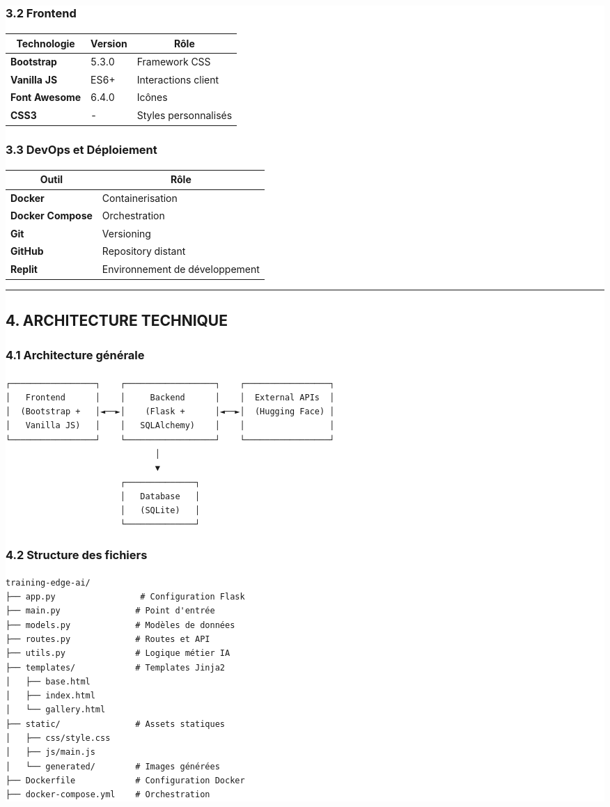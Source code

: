 ### 3.2 Frontend

| Technologie | Version | Rôle |
|-------------|---------|------|
| **Bootstrap** | 5.3.0 | Framework CSS |
| **Vanilla JS** | ES6+ | Interactions client |
| **Font Awesome** | 6.4.0 | Icônes |
| **CSS3** | - | Styles personnalisés |

### 3.3 DevOps et Déploiement

| Outil | Rôle |
|-------|------|
| **Docker** | Containerisation |
| **Docker Compose** | Orchestration |
| **Git** | Versioning |
| **GitHub** | Repository distant |
| **Replit** | Environnement de développement |

---

## 4. ARCHITECTURE TECHNIQUE

### 4.1 Architecture générale

```
┌─────────────────┐    ┌──────────────────┐    ┌─────────────────┐
│   Frontend      │    │     Backend      │    │  External APIs  │
│  (Bootstrap +   │◄──►│    (Flask +      │◄──►│  (Hugging Face) │
│   Vanilla JS)   │    │   SQLAlchemy)    │    │                 │
└─────────────────┘    └──────────────────┘    └─────────────────┘
                              │
                              ▼
                       ┌──────────────┐
                       │   Database   │
                       │   (SQLite)   │
                       └──────────────┘
```

### 4.2 Structure des fichiers

```
training-edge-ai/
├── app.py                 # Configuration Flask
├── main.py               # Point d'entrée
├── models.py             # Modèles de données
├── routes.py             # Routes et API
├── utils.py              # Logique métier IA
├── templates/            # Templates Jinja2
│   ├── base.html
│   ├── index.html
│   └── gallery.html
├── static/               # Assets statiques
│   ├── css/style.css
│   ├── js/main.js
│   └── generated/        # Images générées
├── Dockerfile            # Configuration Docker
├── docker-compose.yml    # Orchestration
```
